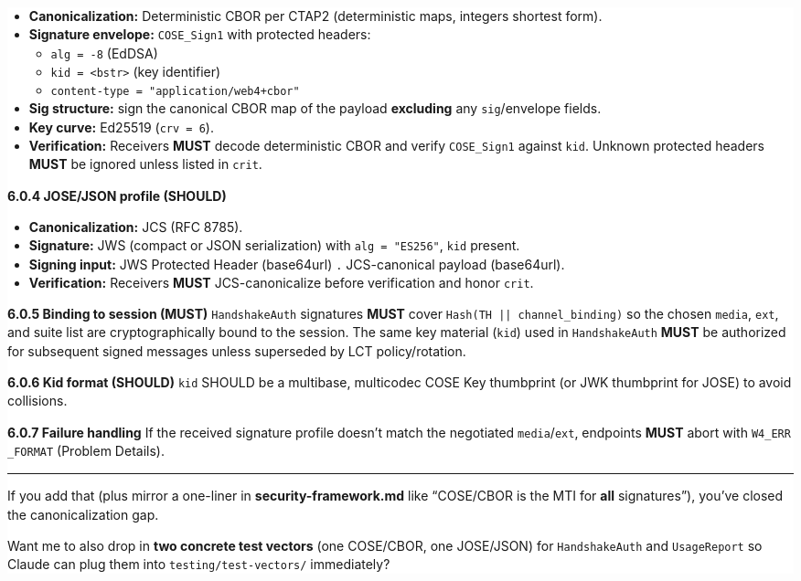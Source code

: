 - **Canonicalization:** Deterministic CBOR per CTAP2 (deterministic maps, integers shortest form).
- **Signature envelope:** `COSE_Sign1` with protected headers:
  - `alg = -8` (EdDSA)
  - `kid = <bstr>` (key identifier)
  - `content-type = "application/web4+cbor"`
- **Sig structure:** sign the canonical CBOR map of the payload **excluding** any `sig`/envelope fields.
- **Key curve:** Ed25519 (`crv = 6`).
- **Verification:** Receivers **MUST** decode deterministic CBOR and verify `COSE_Sign1` against `kid`. Unknown protected headers **MUST** be ignored unless listed in `crit`.

**6.0.4 JOSE/JSON profile (SHOULD)**

- **Canonicalization:** JCS (RFC 8785).
- **Signature:** JWS (compact or JSON serialization) with `alg = "ES256"`, `kid` present.
- **Signing input:** JWS Protected Header (base64url) `.` JCS-canonical payload (base64url).
- **Verification:** Receivers **MUST** JCS-canonicalize before verification and honor `crit`.

**6.0.5 Binding to session (MUST)**
 `HandshakeAuth` signatures **MUST** cover `Hash(TH || channel_binding)` so the chosen `media`, `ext`, and suite list are cryptographically bound to the session. The same key material (`kid`) used in `HandshakeAuth` **MUST** be authorized for subsequent signed messages unless superseded by LCT policy/rotation.

**6.0.6 Kid format (SHOULD)**
 `kid` SHOULD be a multibase, multicodec COSE Key thumbprint (or JWK thumbprint for JOSE) to avoid collisions.

**6.0.7 Failure handling**
 If the received signature profile doesn’t match the negotiated `media`/`ext`, endpoints **MUST** abort with `W4_ERR_FORMAT` (Problem Details).

------

If you add that (plus mirror a one-liner in **security-framework.md** like “COSE/CBOR is the MTI for **all** signatures”), you’ve closed the canonicalization gap.

Want me to also drop in **two concrete test vectors** (one COSE/CBOR, one JOSE/JSON) for `HandshakeAuth` and `UsageReport` so Claude can plug them into `testing/test-vectors/` immediately?